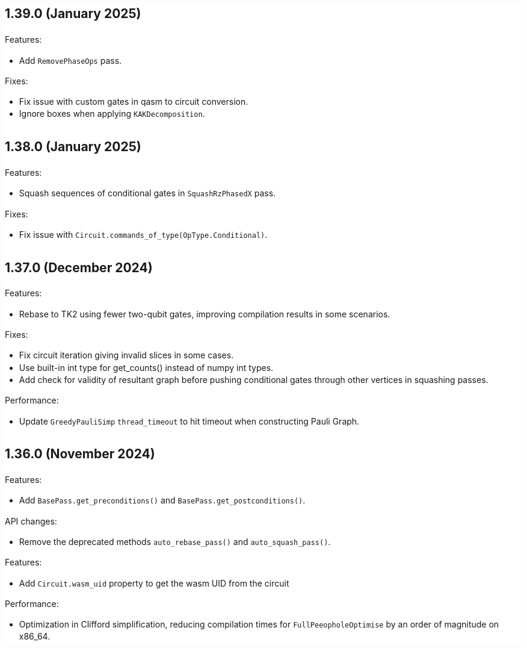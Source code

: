 ## 1.39.0 (January 2025)

Features:

- Add `RemovePhaseOps` pass.

Fixes:

- Fix issue with custom gates in qasm to circuit conversion.
- Ignore boxes when applying `KAKDecomposition`.

## 1.38.0 (January 2025)

Features:

- Squash sequences of conditional gates in `SquashRzPhasedX` pass.

Fixes:

- Fix issue with `Circuit.commands_of_type(OpType.Conditional)`.

## 1.37.0 (December 2024)

Features:

- Rebase to TK2 using fewer two-qubit gates, improving compilation results in
  some scenarios.

Fixes:

- Fix circuit iteration giving invalid slices in some cases.
- Use built-in int type for get_counts() instead of numpy int types.
- Add check for validity of resultant graph before pushing conditional gates
  through other vertices in squashing passes.

Performance:

- Update `GreedyPauliSimp` `thread_timeout` to hit timeout when constructing Pauli Graph.

## 1.36.0 (November 2024)

Features:

- Add `BasePass.get_preconditions()` and `BasePass.get_postconditions()`.

API changes:

- Remove the deprecated methods `auto_rebase_pass()` and `auto_squash_pass()`.

Features:

- Add `Circuit.wasm_uid` property to get the wasm UID from the circuit

Performance:

- Optimization in Clifford simplification, reducing compilation times for
  `FullPeeopholeOptimise` by an order of magnitude on x86_64.
